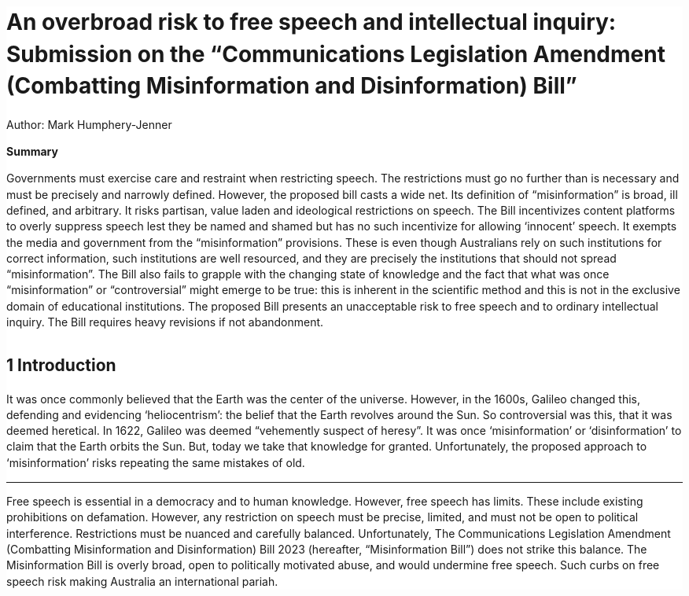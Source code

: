 # An overbroad risk to free speech and intellectual inquiry: Submission on the “Communications Legislation Amendment (Combatting Misinformation and Disinformation) Bill”

Author: Mark Humphery-Jenner

**Summary**

Governments must exercise care and restraint when restricting speech. The restrictions must go no
further than is necessary and must be precisely and narrowly defined. However, the proposed bill casts
a wide net. Its definition of “misinformation” is broad, ill defined, and arbitrary. It risks partisan, value
laden and ideological restrictions on speech. The Bill incentivizes content platforms to overly suppress
speech lest they be named and shamed but has no such incentivize for allowing ‘innocent’ speech. It
exempts the media and government from the “misinformation” provisions. These is even though
Australians rely on such institutions for correct information, such institutions are well resourced, and
they are precisely the institutions that should not spread “misinformation”. The Bill also fails to grapple
with the changing state of knowledge and the fact that what was once “misinformation” or
“controversial” might emerge to be true: this is inherent in the scientific method and this is not in the
exclusive domain of educational institutions. The proposed Bill presents an unacceptable risk to free
speech and to ordinary intellectual inquiry. The Bill requires heavy revisions if not abandonment.

## 1 Introduction 

It was once commonly believed that the Earth was the center of the universe. However, in the 1600s,
Galileo changed this, defending and evidencing ‘heliocentrism’: the belief that the Earth revolves around
the Sun. So controversial was this, that it was deemed heretical. In 1622, Galileo was deemed
“vehemently suspect of heresy”. It was once ‘misinformation’ or ‘disinformation’ to claim that the Earth
orbits the Sun. But, today we take that knowledge for granted. Unfortunately, the proposed approach to
‘misinformation’ risks repeating the same mistakes of old.


-----

Free speech is essential in a democracy and to human knowledge. However, free speech has limits.
These include existing prohibitions on defamation. However, any restriction on speech must be precise,
limited, and must not be open to political interference. Restrictions must be nuanced and carefully
balanced. Unfortunately, The Communications Legislation Amendment (Combatting Misinformation and
Disinformation) Bill 2023 (hereafter, “Misinformation Bill”) does not strike this balance. The
Misinformation Bill is overly broad, open to politically motivated abuse, and would undermine free
speech. Such curbs on free speech risk making Australia an international pariah.
